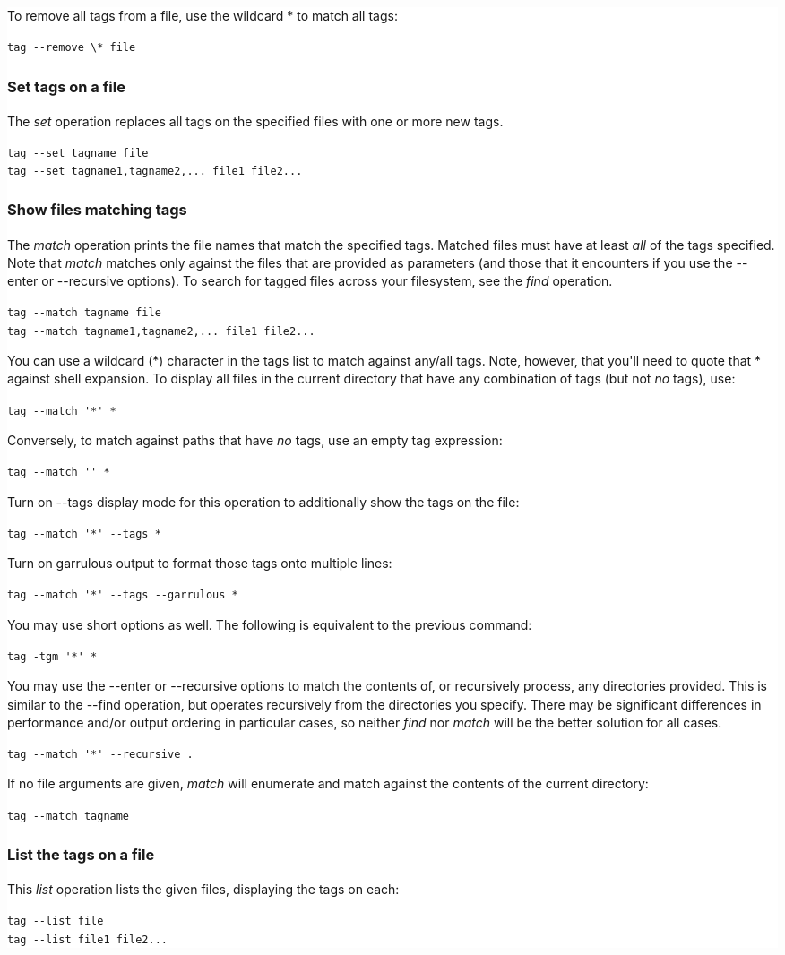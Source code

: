 To remove all tags from a file, use the wildcard * to match all tags:

	tag --remove \* file

### Set tags on a file

The *set* operation replaces all tags on the specified files with one or more new tags.

	tag --set tagname file
	tag --set tagname1,tagname2,... file1 file2...

### Show files matching tags

The *match* operation prints the file names that match the specified tags.  Matched files must have at least *all* of the tags specified. Note that *match* matches only against the files that are provided as parameters (and those that it encounters if you use the --enter or --recursive options). To search for tagged files across your filesystem, see the *find* operation.

	tag --match tagname file
	tag --match tagname1,tagname2,... file1 file2...

You can use a wildcard (*) character in the tags list to match against any/all tags. Note, however, that you'll need to quote that * against shell expansion. To display all files in the current directory that have any combination of tags (but not _no_ tags), use:

	tag --match '*' *

Conversely, to match against paths that have _no_ tags, use an empty tag expression:

	tag --match '' *

Turn on --tags display mode for this operation to additionally show the tags on the file:

	tag --match '*' --tags *

Turn on garrulous output to format those tags onto multiple lines:

	tag --match '*' --tags --garrulous *

You may use short options as well. The following is equivalent to the previous command:

	tag -tgm '*' *

You may use the --enter or --recursive options to match the contents of, or recursively process, any directories provided. This is similar to the --find operation, but operates recursively from the directories you specify. There may be significant differences in performance and/or output ordering in particular cases, so neither *find* nor *match* will be the better solution for all cases.

	tag --match '*' --recursive .

If no file arguments are given, *match* will enumerate and match against the contents of the current directory:

	tag --match tagname

### List the tags on a file

This *list* operation lists the given files, displaying the tags on each:
	
	tag --list file
	tag --list file1 file2...
